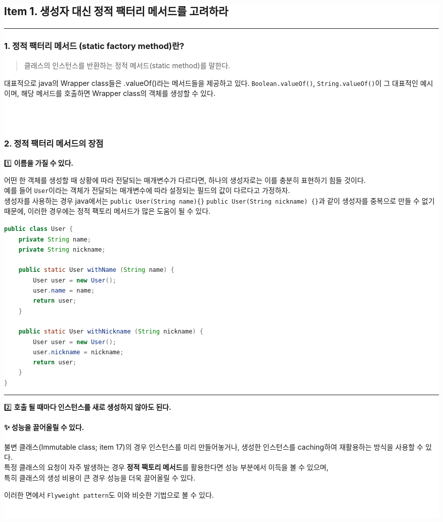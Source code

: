 ## Item 1. 생성자 대신 정적 팩터리 메서드를 고려하라

---

### 1. 정적 팩터리 메서드 (static factory method)란?
> 클래스의 인스턴스를 반환하는 정적 메서드(static method)를 말한다.

대표적으로 java의 Wrapper class들은 .valueOf()라는 메서드들을 제공하고 있다.
`Boolean.valueOf()`, `String.valueOf()`이 그 대표적인 예시이며, 해당 메서드를 호출하면 Wrapper class의 객체를 생성할 수 있다.

<br>

<br>

### 2. 정적 팩터리 메서드의 장점

1️⃣ **이름을 가질 수 있다.**  

어떤 한 객체를 생성할 때 상황에 따라 전달되는 매개변수가 다르다면, 하나의 생성자로는 이를 충분히 표현하기 힘들 것이다.  
예를 들어 `User`이라는 객체가 전달되는 매개변수에 따라 설정되는 필드의 값이 다르다고 가정하자.  
생성자를 사용하는 경우 java에서는 `public User(String name){}` `public User(String nickname) {}`과 같이 생성자를 중복으로 만들 수 없기 때문에, 이러한 경우에는 정적 팩토리 메서드가 많은 도움이 될 수 있다.
```java
public class User {
    private String name;
    private String nickname;

    public static User withName (String name) {
        User user = new User();
        user.name = name;
        return user;
    }

    public static User withNickname (String nickname) {
        User user = new User();
        user.nickname = nickname;
        return user;
    }
}

```

---

2️⃣ **호출 될 때마다 인스턴스를 새로 생성하지 않아도 된다.**  

#### ✨ 성능을 끌어올릴 수 있다.  
불변 클래스(Immutable class; item 17)의 경우 인스턴스를 미리 만들어놓거나, 생성한 인스턴스를 caching하여 재활용하는 방식을 사용할 수 있다.  
특정 클래스의 요청이 자주 발생하는 경우 **정적 팩토리 메서드**를 활용한다면 성능 부분에서 이득을 볼 수 있으며,  
특히 클래스의 생성 비용이 큰 경우 성능을 더욱 끌어올릴 수 있다.

이러한 면에서 `Flyweight pattern`도 이와 비슷한 기법으로 볼 수 있다.

<br>
